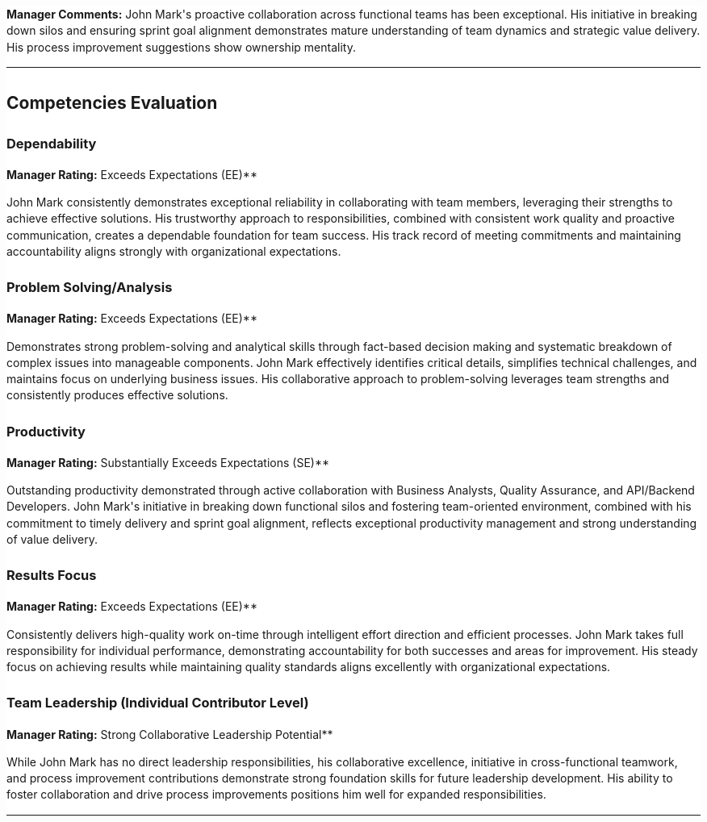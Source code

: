 **Manager Comments:** John Mark's proactive collaboration across functional teams has been exceptional. His initiative in breaking down silos and ensuring sprint goal alignment demonstrates mature understanding of team dynamics and strategic value delivery. His process improvement suggestions show ownership mentality.

---

## Competencies Evaluation

### Dependability
**Manager Rating:** Exceeds Expectations (EE)**

John Mark consistently demonstrates exceptional reliability in collaborating with team members, leveraging their strengths to achieve effective solutions. His trustworthy approach to responsibilities, combined with consistent work quality and proactive communication, creates a dependable foundation for team success. His track record of meeting commitments and maintaining accountability aligns strongly with organizational expectations.

### Problem Solving/Analysis
**Manager Rating:** Exceeds Expectations (EE)**

Demonstrates strong problem-solving and analytical skills through fact-based decision making and systematic breakdown of complex issues into manageable components. John Mark effectively identifies critical details, simplifies technical challenges, and maintains focus on underlying business issues. His collaborative approach to problem-solving leverages team strengths and consistently produces effective solutions.

### Productivity
**Manager Rating:** Substantially Exceeds Expectations (SE)**

Outstanding productivity demonstrated through active collaboration with Business Analysts, Quality Assurance, and API/Backend Developers. John Mark's initiative in breaking down functional silos and fostering team-oriented environment, combined with his commitment to timely delivery and sprint goal alignment, reflects exceptional productivity management and strong understanding of value delivery.

### Results Focus
**Manager Rating:** Exceeds Expectations (EE)**

Consistently delivers high-quality work on-time through intelligent effort direction and efficient processes. John Mark takes full responsibility for individual performance, demonstrating accountability for both successes and areas for improvement. His steady focus on achieving results while maintaining quality standards aligns excellently with organizational expectations.

### Team Leadership (Individual Contributor Level)
**Manager Rating:** Strong Collaborative Leadership Potential**

While John Mark has no direct leadership responsibilities, his collaborative excellence, initiative in cross-functional teamwork, and process improvement contributions demonstrate strong foundation skills for future leadership development. His ability to foster collaboration and drive process improvements positions him well for expanded responsibilities.

---
